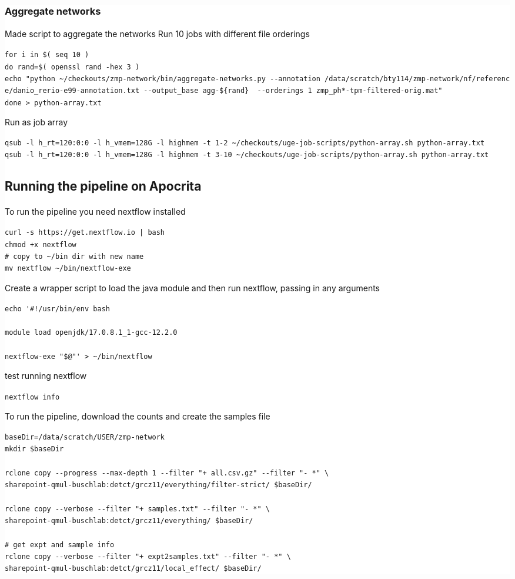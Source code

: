 ### Aggregate networks

Made script to aggregate the networks
Run 10 jobs with different file orderings
```
for i in $( seq 10 )
do rand=$( openssl rand -hex 3 )
echo "python ~/checkouts/zmp-network/bin/aggregate-networks.py --annotation /data/scratch/bty114/zmp-network/nf/reference/danio_rerio-e99-annotation.txt --output_base agg-${rand}  --orderings 1 zmp_ph*-tpm-filtered-orig.mat"
done > python-array.txt 
```

Run as job array
```
qsub -l h_rt=120:0:0 -l h_vmem=128G -l highmem -t 1-2 ~/checkouts/uge-job-scripts/python-array.sh python-array.txt
qsub -l h_rt=120:0:0 -l h_vmem=128G -l highmem -t 3-10 ~/checkouts/uge-job-scripts/python-array.sh python-array.txt
```

## Running the pipeline on Apocrita

To run the pipeline you need nextflow installed

```
curl -s https://get.nextflow.io | bash
chmod +x nextflow
# copy to ~/bin dir with new name
mv nextflow ~/bin/nextflow-exe
```

Create a wrapper script to load the java module and then run nextflow,
passing in any arguments
```
echo '#!/usr/bin/env bash

module load openjdk/17.0.8.1_1-gcc-12.2.0

nextflow-exe "$@"' > ~/bin/nextflow
```

test running nextflow
```
nextflow info
```

To run the pipeline, download the counts and create the samples file
```
baseDir=/data/scratch/USER/zmp-network
mkdir $baseDir

rclone copy --progress --max-depth 1 --filter "+ all.csv.gz" --filter "- *" \
sharepoint-qmul-buschlab:detct/grcz11/everything/filter-strict/ $baseDir/

rclone copy --verbose --filter "+ samples.txt" --filter "- *" \
sharepoint-qmul-buschlab:detct/grcz11/everything/ $baseDir/

# get expt and sample info
rclone copy --verbose --filter "+ expt2samples.txt" --filter "- *" \
sharepoint-qmul-buschlab:detct/grcz11/local_effect/ $baseDir/
```
